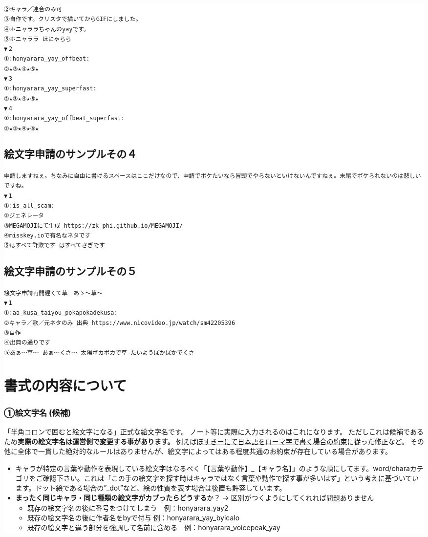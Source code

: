 ```
②キャラ／連合のみ可
③自作です。クリスタで描いてからGIFにしました。
④ホニャララちゃんのyayです。
⑤ホニャララ ほにゃらら
▼２
①:honyarara_yay_offbeat:
②★③★④★⑤★
▼３
①:honyarara_yay_superfast:
②★③★④★⑤★
▼４
①:honyarara_yay_offbeat_superfast:
②★③★④★⑤★
```
## 絵文字申請のサンプルその４
```
申請しますねぇ。ちなみに自由に書けるスペースはここだけなので、申請でボケたいなら冒頭でやらないといけないんですねぇ。末尾でボケられないのは悲しいですね。
▼１
①:is_all_scam:
②ジェネレータ
③MEGAMOJIにて生成 https://zk-phi.github.io/MEGAMOJI/
④misskey.ioで有名なネタです
⑤はすべて詐欺です はすべてさぎです
```
## 絵文字申請のサンプルその５
```
絵文字申請再開遅くて草　あゝ～草～
▼１
①:aa_kusa_taiyou_pokapokadekusa:
②キャラ／歌／元ネタのみ 出典 https://www.nicovideo.jp/watch/sm42205396
③自作
④出典の通りです
⑤あぁ～草～ あぁ～くさ～ 太陽ポカポカで草 たいようぽかぽかでくさ
```
# 書式の内容について

### ①絵文字名 (候補)

「半角コロンで囲むと絵文字になる」正式な絵文字名です。
ノート等に実際に入力されるのはこれになります。
ただしこれは候補であるため**実際の絵文字名は運営側で変更する事があります。**
例えば[ぼすきーにて日本語をローマ字で書く場合の約束](/emoji/03-romaji-rule/)に従った修正など。
その他に全体で一貫した絶対的なルールはありませんが、絵文字によってはある程度共通のお約束が存在している場合があります。

- キャラが特定の言葉や動作を表現している絵文字はなるべく「【言葉や動作】_【キャラ名】」のような順にしてます。word/charaカテゴリをご確認下さい。これは「この手の絵文字を探す時はキャラではなく言葉や動作で探す事が多いはず」という考えに基づいています。ドット絵である場合の”_dot”など、絵の性質を表す場合は後置も許容しています。
- **まったく同じキャラ・同じ種類の絵文字がカブったらどうする**か？
→ 区別がつくようにしてくれれば問題ありません
    - 既存の絵文字名の後に番号をつけてしまう　例：honyarara_yay2
    - 既存の絵文字名の後に作者名をbyで付与 例：honyarara_yay_byicalo
    - 既存の絵文字と違う部分を強調して名前に含める　例：honyarara_voicepeak_yay
